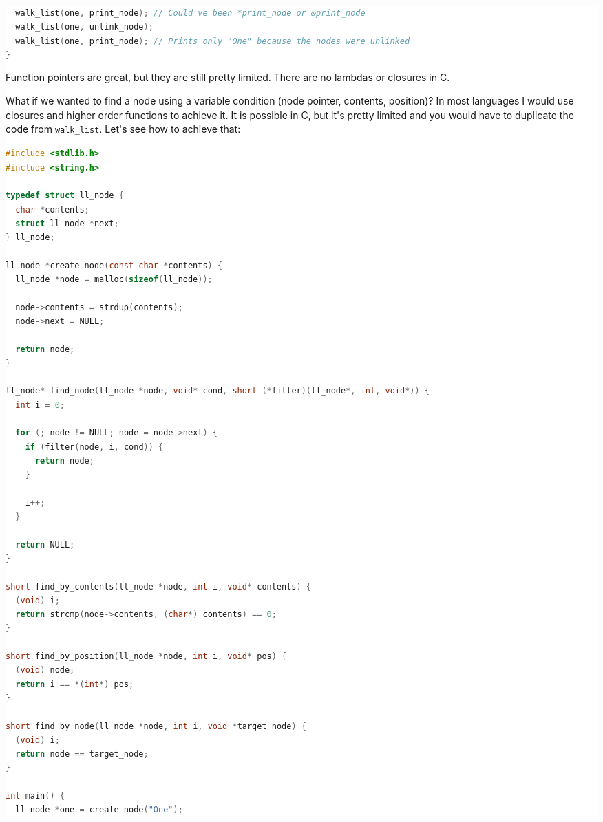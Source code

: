 ```c
  walk_list(one, print_node); // Could've been *print_node or &print_node
  walk_list(one, unlink_node);
  walk_list(one, print_node); // Prints only "One" because the nodes were unlinked
}
```

Function pointers are great, but they are still pretty limited. There
are no lambdas or closures in C.

What if we wanted to find a node using a variable condition (node
pointer, contents, position)? In most languages I would use closures
and higher order functions to achieve it. It is possible in C, but
it's pretty limited and you would have to duplicate the code from
`walk_list`. Let's see how to achieve that:

```c
#include <stdlib.h>
#include <string.h>

typedef struct ll_node {
  char *contents;
  struct ll_node *next;
} ll_node;

ll_node *create_node(const char *contents) {
  ll_node *node = malloc(sizeof(ll_node));

  node->contents = strdup(contents);
  node->next = NULL;

  return node;
}

ll_node* find_node(ll_node *node, void* cond, short (*filter)(ll_node*, int, void*)) {
  int i = 0;

  for (; node != NULL; node = node->next) {
    if (filter(node, i, cond)) {
      return node;
    }

    i++;
  }

  return NULL;
}

short find_by_contents(ll_node *node, int i, void* contents) {
  (void) i;
  return strcmp(node->contents, (char*) contents) == 0;
}

short find_by_position(ll_node *node, int i, void* pos) {
  (void) node;
  return i == *(int*) pos;
}

short find_by_node(ll_node *node, int i, void *target_node) {
  (void) i;
  return node == target_node;
}

int main() {
  ll_node *one = create_node("One");
```